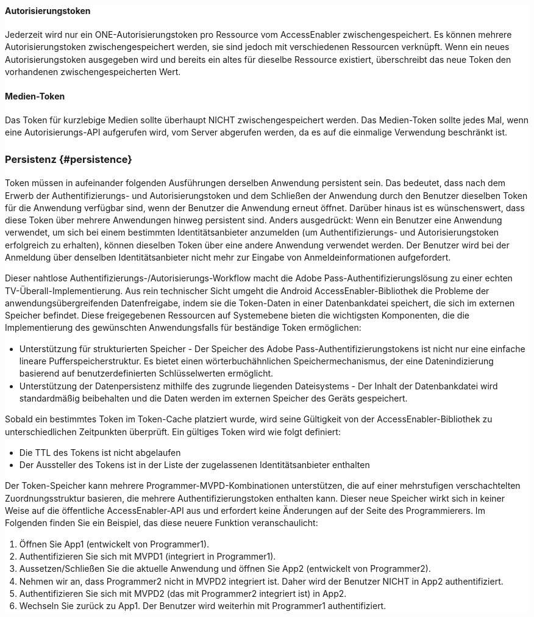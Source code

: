 #### Autorisierungstoken

Jederzeit wird nur ein ONE-Autorisierungstoken pro Ressource vom AccessEnabler zwischengespeichert. Es können mehrere Autorisierungstoken zwischengespeichert werden, sie sind jedoch mit verschiedenen Ressourcen verknüpft. Wenn ein neues Autorisierungstoken ausgegeben wird und bereits ein altes für dieselbe Ressource existiert, überschreibt das neue Token den vorhandenen zwischengespeicherten Wert.

#### Medien-Token

Das Token für kurzlebige Medien sollte überhaupt NICHT zwischengespeichert werden. Das Medien-Token sollte jedes Mal, wenn eine Autorisierungs-API aufgerufen wird, vom Server abgerufen werden, da es auf die einmalige Verwendung beschränkt ist.

### Persistenz {#persistence}

Token müssen in aufeinander folgenden Ausführungen derselben Anwendung persistent sein. Das bedeutet, dass nach dem Erwerb der Authentifizierungs- und Autorisierungstoken und dem Schließen der Anwendung durch den Benutzer dieselben Token für die Anwendung verfügbar sind, wenn der Benutzer die Anwendung erneut öffnet. Darüber hinaus ist es wünschenswert, dass diese Token über mehrere Anwendungen hinweg persistent sind. Anders ausgedrückt: Wenn ein Benutzer eine Anwendung verwendet, um sich bei einem bestimmten Identitätsanbieter anzumelden (um Authentifizierungs- und Autorisierungstoken erfolgreich zu erhalten), können dieselben Token über eine andere Anwendung verwendet werden. Der Benutzer wird bei der Anmeldung über denselben Identitätsanbieter nicht mehr zur Eingabe von Anmeldeinformationen aufgefordert.

Dieser nahtlose Authentifizierungs-/Autorisierungs-Workflow macht die Adobe Pass-Authentifizierungslösung zu einer echten TV-Überall-Implementierung. Aus rein technischer Sicht umgeht die Android AccessEnabler-Bibliothek die Probleme der anwendungsübergreifenden Datenfreigabe, indem sie die Token-Daten in einer Datenbankdatei speichert, die sich im externen Speicher befindet. Diese freigegebenen Ressourcen auf Systemebene bieten die wichtigsten Komponenten, die die Implementierung des gewünschten Anwendungsfalls für beständige Token ermöglichen:

- Unterstützung für strukturierten Speicher - Der Speicher des Adobe Pass-Authentifizierungstokens ist nicht nur eine einfache lineare Pufferspeicherstruktur. Es bietet einen wörterbuchähnlichen Speichermechanismus, der eine Datenindizierung basierend auf benutzerdefinierten Schlüsselwerten ermöglicht.
- Unterstützung der Datenpersistenz mithilfe des zugrunde liegenden Dateisystems - Der Inhalt der Datenbankdatei wird standardmäßig beibehalten und die Daten werden im externen Speicher des Geräts gespeichert.

Sobald ein bestimmtes Token im Token-Cache platziert wurde, wird seine Gültigkeit von der AccessEnabler-Bibliothek zu unterschiedlichen Zeitpunkten überprüft.  Ein gültiges Token wird wie folgt definiert:

- Die TTL des Tokens ist nicht abgelaufen
- Der Aussteller des Tokens ist in der Liste der zugelassenen Identitätsanbieter enthalten

Der Token-Speicher kann mehrere Programmer-MVPD-Kombinationen unterstützen, die auf einer mehrstufigen verschachtelten Zuordnungsstruktur basieren, die mehrere Authentifizierungstoken enthalten kann. Dieser neue Speicher wirkt sich in keiner Weise auf die öffentliche AccessEnabler-API aus und erfordert keine Änderungen auf der Seite des Programmierers. Im Folgenden finden Sie ein Beispiel, das diese neuere Funktion veranschaulicht:

1. Öffnen Sie App1 (entwickelt von Programmer1).
1. Authentifizieren Sie sich mit MVPD1 (integriert in Programmer1).
1. Aussetzen/Schließen Sie die aktuelle Anwendung und öffnen Sie App2 (entwickelt von Programmer2).
1. Nehmen wir an, dass Programmer2 nicht in MVPD2 integriert ist. Daher wird der Benutzer NICHT in App2 authentifiziert.
1. Authentifizieren Sie sich mit MVPD2 (das mit Programmer2 integriert ist) in App2.
1. Wechseln Sie zurück zu App1. Der Benutzer wird weiterhin mit Programmer1 authentifiziert.
